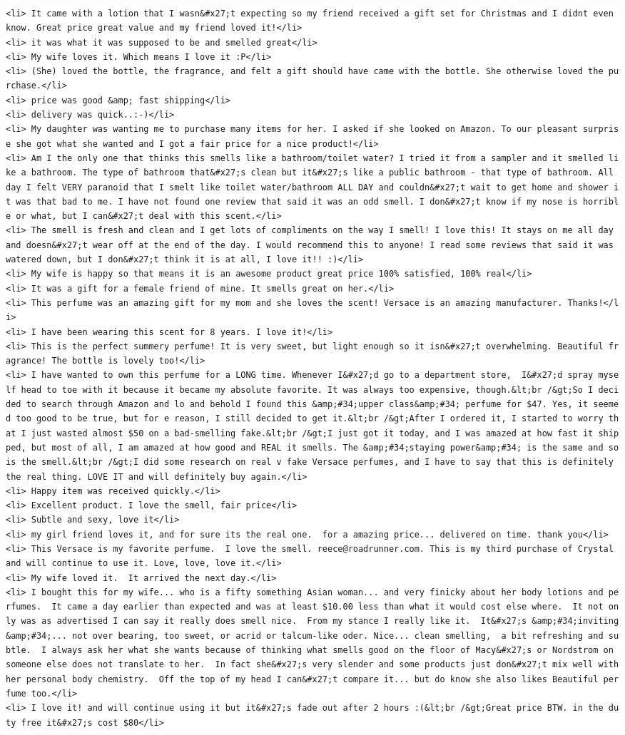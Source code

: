     <li> It came with a lotion that I wasn&#x27;t expecting so my friend received a gift set for Christmas and I didnt even know. Great price great value and my friend loved it!</li>
    <li> it was what it was supposed to be and smelled great</li>
    <li> My wife loves it. Which means I love it :P</li>
    <li> (She) loved the bottle, the fragrance, and felt a gift should have came with the bottle. She otherwise loved the purchase.</li>
    <li> price was good &amp; fast shipping</li>
    <li> delivery was quick..:-)</li>
    <li> My daughter was wanting me to purchase many items for her. I asked if she looked on Amazon. To our pleasant surprise she got what she wanted and I got a fair price for a nice product!</li>
    <li> Am I the only one that thinks this smells like a bathroom/toilet water? I tried it from a sampler and it smelled like a bathroom. The type of bathroom that&#x27;s clean but it&#x27;s like a public bathroom - that type of bathroom. All day I felt VERY paranoid that I smelt like toilet water/bathroom ALL DAY and couldn&#x27;t wait to get home and shower it was that bad to me. I have not found one review that said it was an odd smell. I don&#x27;t know if my nose is horrible or what, but I can&#x27;t deal with this scent.</li>
    <li> The smell is fresh and clean and I get lots of compliments on the way I smell! I love this! It stays on me all day and doesn&#x27;t wear off at the end of the day. I would recommend this to anyone! I read some reviews that said it was watered down, but I don&#x27;t think it is at all, I love it!! :)</li>
    <li> My wife is happy so that means it is an awesome product great price 100% satisfied, 100% real</li>
    <li> It was a gift for a female friend of mine. It smells great on her.</li>
    <li> This perfume was an amazing gift for my mom and she loves the scent! Versace is an amazing manufacturer. Thanks!</li>
    <li> I have been wearing this scent for 8 years. I love it!</li>
    <li> This is the perfect summery perfume! It is very sweet, but light enough so it isn&#x27;t overwhelming. Beautiful fragrance! The bottle is lovely too!</li>
    <li> I have wanted to own this perfume for a LONG time. Whenever I&#x27;d go to a department store,  I&#x27;d spray myself head to toe with it because it became my absolute favorite. It was always too expensive, though.&lt;br /&gt;So I decided to search through Amazon and lo and behold I found this &amp;#34;upper class&amp;#34; perfume for $47. Yes, it seemed too good to be true, but for e reason, I still decided to get it.&lt;br /&gt;After I ordered it, I started to worry that I just wasted almost $50 on a bad-smelling fake.&lt;br /&gt;I just got it today, and I was amazed at how fast it shipped, but most of all, I am amazed at how good and REAL it smells. The &amp;#34;staying power&amp;#34; is the same and so is the smell.&lt;br /&gt;I did some research on real v fake Versace perfumes, and I have to say that this is definitely the real thing. LOVE IT and will definitely buy again.</li>
    <li> Happy item was received quickly.</li>
    <li> Excellent product. I love the smell, fair price</li>
    <li> Subtle and sexy, love it</li>
    <li> my girl friend loves it, and for sure its the real one.  for a amazing price... delivered on time. thank you</li>
    <li> This Versace is my favorite perfume.  I love the smell. reece@roadrunner.com. This is my third purchase of Crystal and will continue to use it. Love, love, love it.</li>
    <li> My wife loved it.  It arrived the next day.</li>
    <li> I bought this for my wife... who is a fifty something Asian woman... and very finicky about her body lotions and perfumes.  It came a day earlier than expected and was at least $10.00 less than what it would cost else where.  It not only was as advertised I can say it really does smell nice.  From my stance I really like it.  It&#x27;s &amp;#34;inviting&amp;#34;... not over bearing, too sweet, or acrid or talcum-like oder. Nice... clean smelling,  a bit refreshing and subtle.  I always ask her what she wants because of thinking what smells good on the floor of Macy&#x27;s or Nordstrom on someone else does not translate to her.  In fact she&#x27;s very slender and some products just don&#x27;t mix well with her personal body chemistry.  Off the top of my head I can&#x27;t compare it... but do know she also likes Beautiful perfume too.</li>
    <li> I love it! and will continue using it but it&#x27;s fade out after 2 hours :(&lt;br /&gt;Great price BTW. in the duty free it&#x27;s cost $80</li>